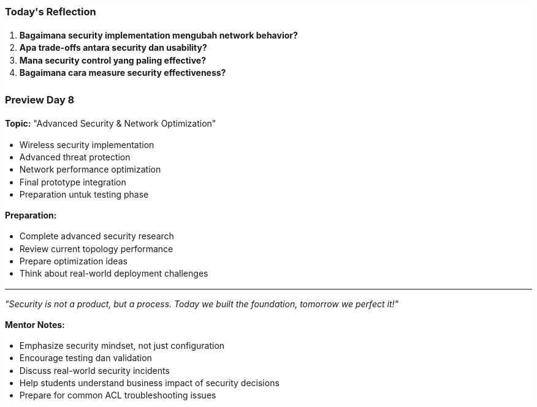 ### Today's Reflection
1. **Bagaimana security implementation mengubah network behavior?**
2. **Apa trade-offs antara security dan usability?**
3. **Mana security control yang paling effective?**
4. **Bagaimana cara measure security effectiveness?**

### Preview Day 8
**Topic:** "Advanced Security & Network Optimization"
- Wireless security implementation
- Advanced threat protection
- Network performance optimization
- Final prototype integration
- Preparation untuk testing phase

**Preparation:**
- Complete advanced security research
- Review current topology performance
- Prepare optimization ideas
- Think about real-world deployment challenges

---

*"Security is not a product, but a process. Today we built the foundation, tomorrow we perfect it!"*

**Mentor Notes:**
- Emphasize security mindset, not just configuration
- Encourage testing dan validation
- Discuss real-world security incidents
- Help students understand business impact of security decisions
- Prepare for common ACL troubleshooting issues